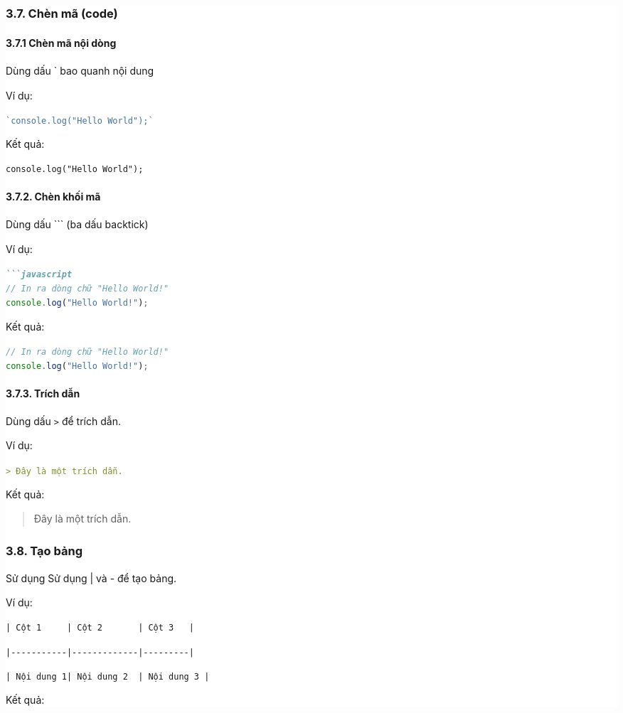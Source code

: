 ### 3.7. Chèn mã (code)

#### 3.7.1 Chèn mã nội dòng

Dùng dấu ` bao quanh nội dung

Ví dụ:

```javascript
`console.log("Hello World");`
```

Kết quả:

`console.log("Hello World");`

#### 3.7.2. Chèn khối mã

Dùng dấu ``` (ba dấu backtick)

Ví dụ:

``` markdown
```javascript
// In ra dòng chữ "Hello World!"
console.log("Hello World!");
```

Kết quả:

```javascript
// In ra dòng chữ "Hello World!"
console.log("Hello World!");
```

#### 3.7.3. Trích dẫn

Dùng dấu `>` để trích dẫn.

Ví dụ:

```markdown
> Đây là một trích dẫn.
```

Kết quả:

> Đây là một trích dẫn.

### 3.8. Tạo bảng

Sử dụng Sử dụng | và - để tạo bảng.

Ví dụ:

`| Cột 1     | Cột 2       | Cột 3   |`

`|-----------|-------------|---------|`

`| Nội dung 1| Nội dung 2  | Nội dung 3 |`

Kết quả:
